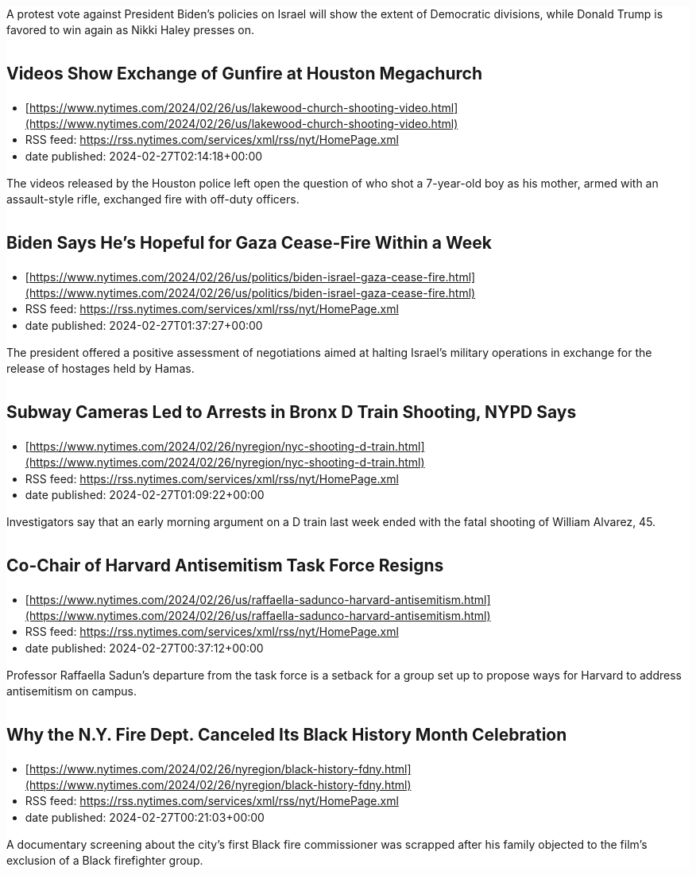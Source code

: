 A protest vote against President Biden’s policies on Israel will show the extent of Democratic divisions, while Donald Trump is favored to win again as Nikki Haley presses on.

## Videos Show Exchange of Gunfire at Houston Megachurch
 - [https://www.nytimes.com/2024/02/26/us/lakewood-church-shooting-video.html](https://www.nytimes.com/2024/02/26/us/lakewood-church-shooting-video.html)
 - RSS feed: https://rss.nytimes.com/services/xml/rss/nyt/HomePage.xml
 - date published: 2024-02-27T02:14:18+00:00

The videos released by the Houston police left open the question of who shot a 7-year-old boy as his mother, armed with an assault-style rifle, exchanged fire with off-duty officers.

## Biden Says He’s Hopeful for Gaza Cease-Fire Within a Week
 - [https://www.nytimes.com/2024/02/26/us/politics/biden-israel-gaza-cease-fire.html](https://www.nytimes.com/2024/02/26/us/politics/biden-israel-gaza-cease-fire.html)
 - RSS feed: https://rss.nytimes.com/services/xml/rss/nyt/HomePage.xml
 - date published: 2024-02-27T01:37:27+00:00

The president offered a positive assessment of negotiations aimed at halting Israel’s military operations in exchange for the release of hostages held by Hamas.

## Subway Cameras Led to Arrests in Bronx D Train Shooting, NYPD Says
 - [https://www.nytimes.com/2024/02/26/nyregion/nyc-shooting-d-train.html](https://www.nytimes.com/2024/02/26/nyregion/nyc-shooting-d-train.html)
 - RSS feed: https://rss.nytimes.com/services/xml/rss/nyt/HomePage.xml
 - date published: 2024-02-27T01:09:22+00:00

Investigators say that an early morning argument on a D train last week ended with the fatal shooting of William Alvarez, 45.

## Co-Chair of Harvard Antisemitism Task Force Resigns
 - [https://www.nytimes.com/2024/02/26/us/raffaella-sadunco-harvard-antisemitism.html](https://www.nytimes.com/2024/02/26/us/raffaella-sadunco-harvard-antisemitism.html)
 - RSS feed: https://rss.nytimes.com/services/xml/rss/nyt/HomePage.xml
 - date published: 2024-02-27T00:37:12+00:00

Professor Raffaella Sadun’s departure from the task force is a setback for a group set up to propose ways for Harvard to address antisemitism on campus.

## Why the N.Y. Fire Dept. Canceled Its Black History Month Celebration
 - [https://www.nytimes.com/2024/02/26/nyregion/black-history-fdny.html](https://www.nytimes.com/2024/02/26/nyregion/black-history-fdny.html)
 - RSS feed: https://rss.nytimes.com/services/xml/rss/nyt/HomePage.xml
 - date published: 2024-02-27T00:21:03+00:00

A documentary screening about the city’s first Black fire commissioner was scrapped after his family objected to the film’s exclusion of a Black firefighter group.
